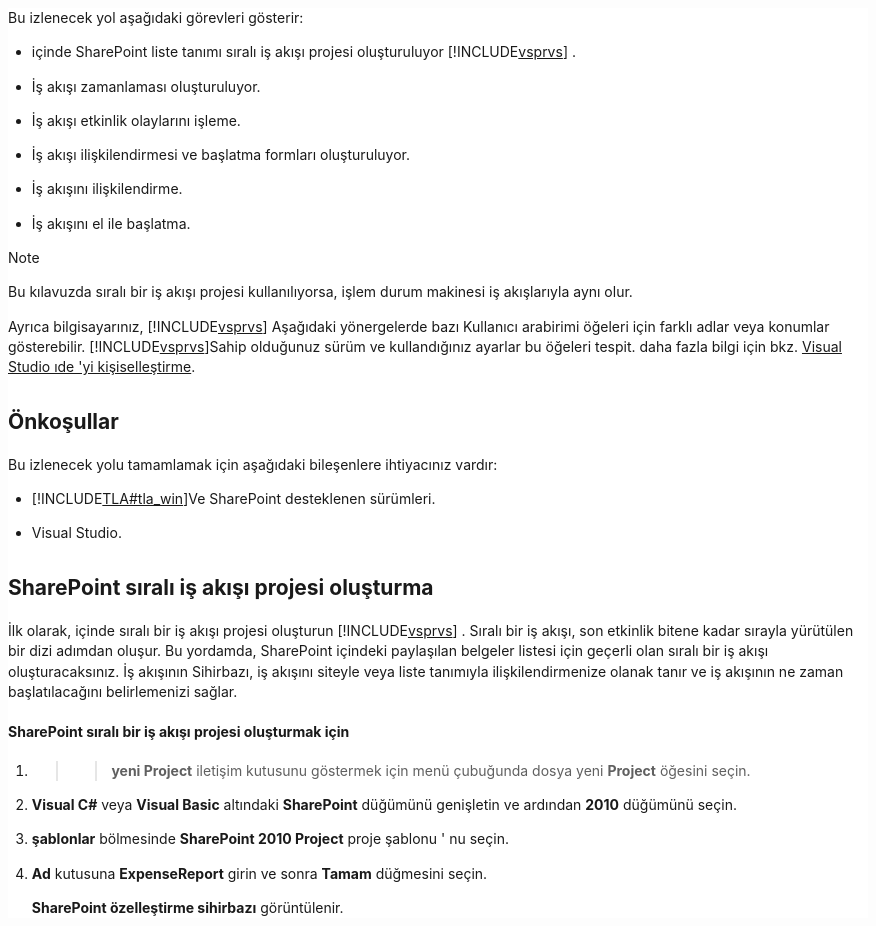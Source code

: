   Bu izlenecek yol aşağıdaki görevleri gösterir:

- içinde SharePoint liste tanımı sıralı iş akışı projesi oluşturuluyor [!INCLUDE[vsprvs](../sharepoint/includes/vsprvs-md.md)] .

- İş akışı zamanlaması oluşturuluyor.

- İş akışı etkinlik olaylarını işleme.

- İş akışı ilişkilendirmesi ve başlatma formları oluşturuluyor.

- İş akışını ilişkilendirme.

- İş akışını el ile başlatma.

> [!NOTE]
> Bu kılavuzda sıralı bir iş akışı projesi kullanılıyorsa, işlem durum makinesi iş akışlarıyla aynı olur.
>
> Ayrıca bilgisayarınız, [!INCLUDE[vsprvs](../sharepoint/includes/vsprvs-md.md)] Aşağıdaki yönergelerde bazı Kullanıcı arabirimi öğeleri için farklı adlar veya konumlar gösterebilir. [!INCLUDE[vsprvs](../sharepoint/includes/vsprvs-md.md)]Sahip olduğunuz sürüm ve kullandığınız ayarlar bu öğeleri tespit. daha fazla bilgi için bkz. [Visual Studio ıde 'yi kişiselleştirme](../ide/personalizing-the-visual-studio-ide.md).

## <a name="prerequisites"></a>Önkoşullar
 Bu izlenecek yolu tamamlamak için aşağıdaki bileşenlere ihtiyacınız vardır:

- [!INCLUDE[TLA#tla_win](../sharepoint/includes/tlasharptla-win-md.md)]Ve SharePoint desteklenen sürümleri.

- Visual Studio.

## <a name="create-a-sharepoint-sequential-workflow-project"></a>SharePoint sıralı iş akışı projesi oluşturma
 İlk olarak, içinde sıralı bir iş akışı projesi oluşturun [!INCLUDE[vsprvs](../sharepoint/includes/vsprvs-md.md)] . Sıralı bir iş akışı, son etkinlik bitene kadar sırayla yürütülen bir dizi adımdan oluşur. Bu yordamda, SharePoint içindeki paylaşılan belgeler listesi için geçerli olan sıralı bir iş akışı oluşturacaksınız. İş akışının Sihirbazı, iş akışını siteyle veya liste tanımıyla ilişkilendirmenize olanak tanır ve iş akışının ne zaman başlatılacağını belirlemenizi sağlar.

#### <a name="to-create-a-sharepoint-sequential-workflow-project"></a>SharePoint sıralı bir iş akışı projesi oluşturmak için

1.   >    >  **yeni Project** iletişim kutusunu göstermek için menü çubuğunda dosya yeni **Project** öğesini seçin.

2. **Visual C#** veya **Visual Basic** altındaki **SharePoint** düğümünü genişletin ve ardından **2010** düğümünü seçin.

3. **şablonlar** bölmesinde **SharePoint 2010 Project** proje şablonu ' nu seçin.

4. **Ad** kutusuna **ExpenseReport** girin ve sonra **Tamam** düğmesini seçin.

     **SharePoint özelleştirme sihirbazı** görüntülenir.
